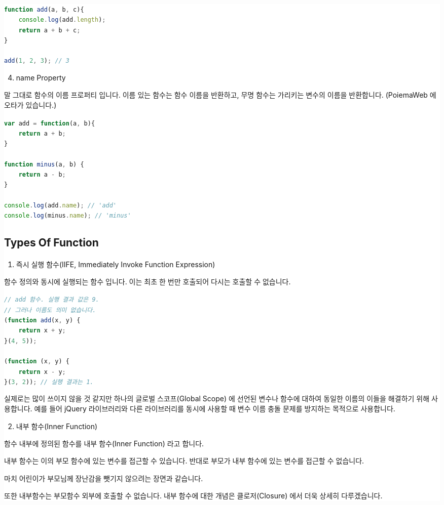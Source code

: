 ```javascript
function add(a, b, c){
    console.log(add.length);
    return a + b + c;
}

add(1, 2, 3); // 3
```

4. name Property

말 그대로 함수의 이름 프로퍼티 입니다. 이름 있는 함수는 함수 이름을 반환하고, 무명 함수는 가리키는 변수의 이름을 반환합니다. (PoiemaWeb 에 오타가 있습니다.)

```javascript
var add = function(a, b){
    return a + b;
}

function minus(a, b) {
    return a - b;
}

console.log(add.name); // 'add'
console.log(minus.name); // 'minus'
```

## Types Of Function

1. 즉시 실행 함수(IIFE, Immediately Invoke Function Expression)

함수 정의와 동시에 실행되는 함수 입니다. 이는 최초 한 번만 호출되어 다시는 호출할 수 없습니다.

```javascript
// add 함수. 실행 결과 값은 9.
// 그러나 이름도 의미 없습니다. 
(function add(x, y) {
    return x + y;
}(4, 5)); 

(function (x, y) {
    return x - y;
}(3, 2)); // 실행 결과는 1.
```

실제로는 많이 쓰이지 않을 것 같지만 하나의 글로벌 스코프(Global Scope) 에 선언된 변수나 함수에 대하여 동일한 이름의 이들을 해결하기 위해 사용합니다. 예를 들어 jQuery 라이브러리와 다른 라이브러리를 동시에 사용할 때 변수 이름 충돌 문제를 방지하는 목적으로 사용합니다.

2. 내부 함수(Inner Function)

함수 내부에 정의된 함수를 내부 함수(Inner Function) 라고 합니다. 

내부 함수는 이의 부모 함수에 있는 변수를 접근할 수 있습니다. 반대로 부모가 내부 함수에 있는 변수를 접근할 수 없습니다. 

마치 어린이가 부모님께 장난감을 뺏기지 않으려는 장면과 같습니다.

또한 내부함수는 부모함수 외부에 호출할 수 없습니다. 내부 함수에 대한 개념은 클로저(Closure) 에서 더욱 상세히 다루겠습니다.
